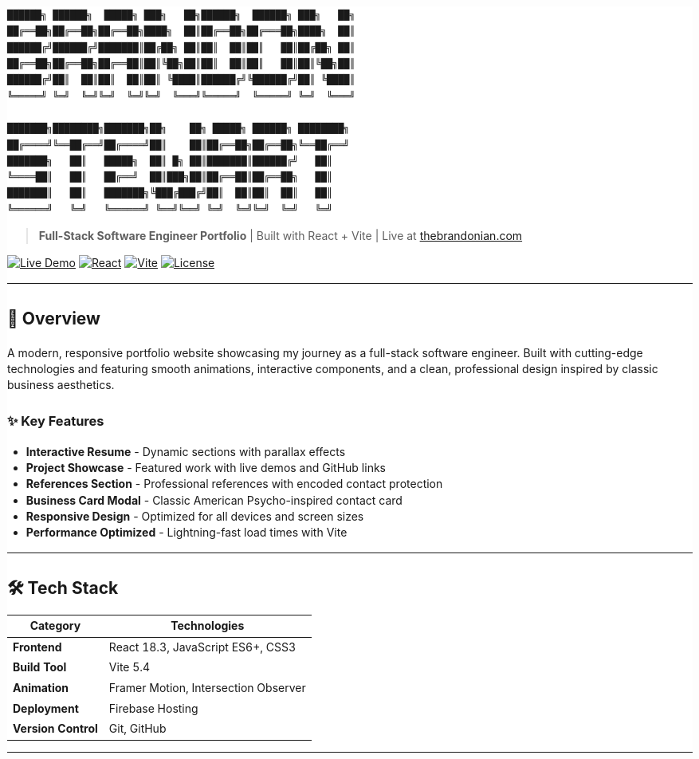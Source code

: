 # 
```
██████╗ ██████╗  █████╗ ███╗   ██╗██████╗  ██████╗ ███╗   ██╗
██╔══██╗██╔══██╗██╔══██╗████╗  ██║██╔══██╗██╔═══██╗████╗  ██║
██████╔╝██████╔╝███████║██╔██╗ ██║██║  ██║██║   ██║██╔██╗ ██║
██╔══██╗██╔══██╗██╔══██║██║╚██╗██║██║  ██║██║   ██║██║╚██╗██║
██████╔╝██║  ██║██║  ██║██║ ╚████║██████╔╝╚██████╔╝██║ ╚████║
╚═════╝ ╚═╝  ╚═╝╚═╝  ╚═╝╚═╝  ╚═══╝╚═════╝  ╚═════╝ ╚═╝  ╚═══╝
                                                               
███████╗████████╗███████╗██╗    ██╗ █████╗ ██████╗ ████████╗  
██╔════╝╚══██╔══╝██╔════╝██║    ██║██╔══██╗██╔══██╗╚══██╔══╝  
███████╗   ██║   █████╗  ██║ █╗ ██║███████║██████╔╝   ██║     
╚════██║   ██║   ██╔══╝  ██║███╗██║██╔══██║██╔══██╗   ██║     
███████║   ██║   ███████╗╚███╔███╔╝██║  ██║██║  ██║   ██║     
╚══════╝   ╚═╝   ╚══════╝ ╚══╝╚══╝ ╚═╝  ╚═╝╚═╝  ╚═╝   ╚═╝     
```

> **Full-Stack Software Engineer Portfolio** | Built with React + Vite | Live at [thebrandonian.com](https://thebrandonian.com)

[![Live Demo](https://img.shields.io/badge/Live%20Demo-Firebase-orange?style=for-the-badge)](https://thebrandonian.com/)
[![React](https://img.shields.io/badge/React-18.3-blue?style=for-the-badge&logo=react)](https://reactjs.org/)
[![Vite](https://img.shields.io/badge/Vite-5.4-purple?style=for-the-badge&logo=vite)](https://vitejs.dev/)
[![License](https://img.shields.io/badge/License-MIT-green?style=for-the-badge)](LICENSE)

---

## 🚀 **Overview**

A modern, responsive portfolio website showcasing my journey as a full-stack software engineer. Built with cutting-edge technologies and featuring smooth animations, interactive components, and a clean, professional design inspired by classic business aesthetics.

### ✨ **Key Features**

- **Interactive Resume** - Dynamic sections with parallax effects
- **Project Showcase** - Featured work with live demos and GitHub links  
- **References Section** - Professional references with encoded contact protection
- **Business Card Modal** - Classic American Psycho-inspired contact card
- **Responsive Design** - Optimized for all devices and screen sizes
- **Performance Optimized** - Lightning-fast load times with Vite

---

## 🛠️ **Tech Stack**

| Category | Technologies |
|----------|-------------|
| **Frontend** | React 18.3, JavaScript ES6+, CSS3 |
| **Build Tool** | Vite 5.4 |
| **Animation** | Framer Motion, Intersection Observer |
| **Deployment** | Firebase Hosting |
| **Version Control** | Git, GitHub |

---